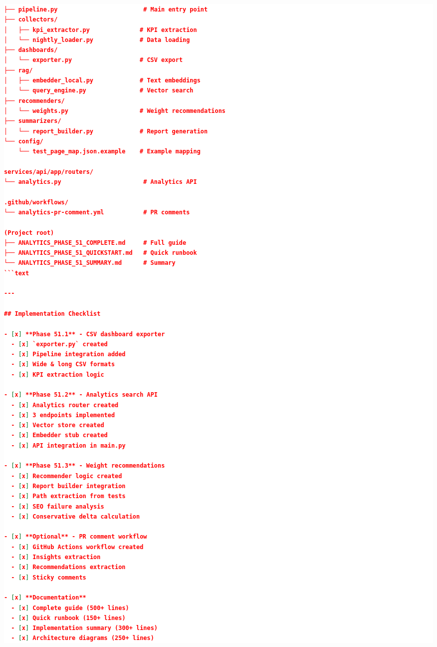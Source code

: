 ```json
├── pipeline.py                        # Main entry point
├── collectors/
│   ├── kpi_extractor.py              # KPI extraction
│   └── nightly_loader.py             # Data loading
├── dashboards/
│   └── exporter.py                   # CSV export
├── rag/
│   ├── embedder_local.py             # Text embeddings
│   └── query_engine.py               # Vector search
├── recommenders/
│   └── weights.py                    # Weight recommendations
├── summarizers/
│   └── report_builder.py             # Report generation
└── config/
    └── test_page_map.json.example    # Example mapping

services/api/app/routers/
└── analytics.py                       # Analytics API

.github/workflows/
└── analytics-pr-comment.yml           # PR comments

(Project root)
├── ANALYTICS_PHASE_51_COMPLETE.md     # Full guide
├── ANALYTICS_PHASE_51_QUICKSTART.md   # Quick runbook
└── ANALYTICS_PHASE_51_SUMMARY.md      # Summary
```text

---

## Implementation Checklist

- [x] **Phase 51.1** - CSV dashboard exporter
  - [x] `exporter.py` created
  - [x] Pipeline integration added
  - [x] Wide & long CSV formats
  - [x] KPI extraction logic

- [x] **Phase 51.2** - Analytics search API
  - [x] Analytics router created
  - [x] 3 endpoints implemented
  - [x] Vector store created
  - [x] Embedder stub created
  - [x] API integration in main.py

- [x] **Phase 51.3** - Weight recommendations
  - [x] Recommender logic created
  - [x] Report builder integration
  - [x] Path extraction from tests
  - [x] SEO failure analysis
  - [x] Conservative delta calculation

- [x] **Optional** - PR comment workflow
  - [x] GitHub Actions workflow created
  - [x] Insights extraction
  - [x] Recommendations extraction
  - [x] Sticky comments

- [x] **Documentation**
  - [x] Complete guide (500+ lines)
  - [x] Quick runbook (150+ lines)
  - [x] Implementation summary (300+ lines)
  - [x] Architecture diagrams (250+ lines)
```